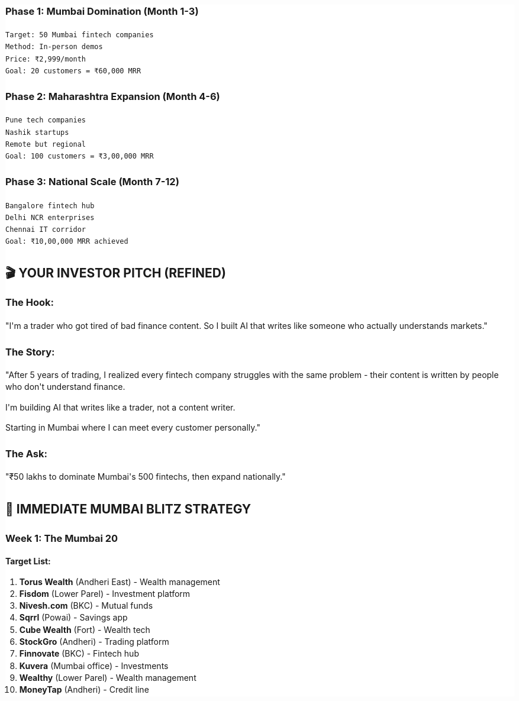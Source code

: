 ### Phase 1: Mumbai Domination (Month 1-3)
```
Target: 50 Mumbai fintech companies
Method: In-person demos
Price: ₹2,999/month
Goal: 20 customers = ₹60,000 MRR
```

### Phase 2: Maharashtra Expansion (Month 4-6)
```
Pune tech companies
Nashik startups
Remote but regional
Goal: 100 customers = ₹3,00,000 MRR
```

### Phase 3: National Scale (Month 7-12)
```
Bangalore fintech hub
Delhi NCR enterprises
Chennai IT corridor
Goal: ₹10,00,000 MRR achieved
```

## 🎬 YOUR INVESTOR PITCH (REFINED)

### The Hook:
"I'm a trader who got tired of bad finance content. So I built AI that writes like someone who actually understands markets."

### The Story:
"After 5 years of trading, I realized every fintech company struggles with the same problem - their content is written by people who don't understand finance. 

I'm building AI that writes like a trader, not a content writer.

Starting in Mumbai where I can meet every customer personally."

### The Ask:
"₹50 lakhs to dominate Mumbai's 500 fintechs, then expand nationally."

## 🏃 IMMEDIATE MUMBAI BLITZ STRATEGY

### Week 1: The Mumbai 20
**Target List:**
1. **Torus Wealth** (Andheri East) - Wealth management
2. **Fisdom** (Lower Parel) - Investment platform
3. **Nivesh.com** (BKC) - Mutual funds
4. **Sqrrl** (Powai) - Savings app
5. **Cube Wealth** (Fort) - Wealth tech
6. **StockGro** (Andheri) - Trading platform
7. **Finnovate** (BKC) - Fintech hub
8. **Kuvera** (Mumbai office) - Investments
9. **Wealthy** (Lower Parel) - Wealth management
10. **MoneyTap** (Andheri) - Credit line
